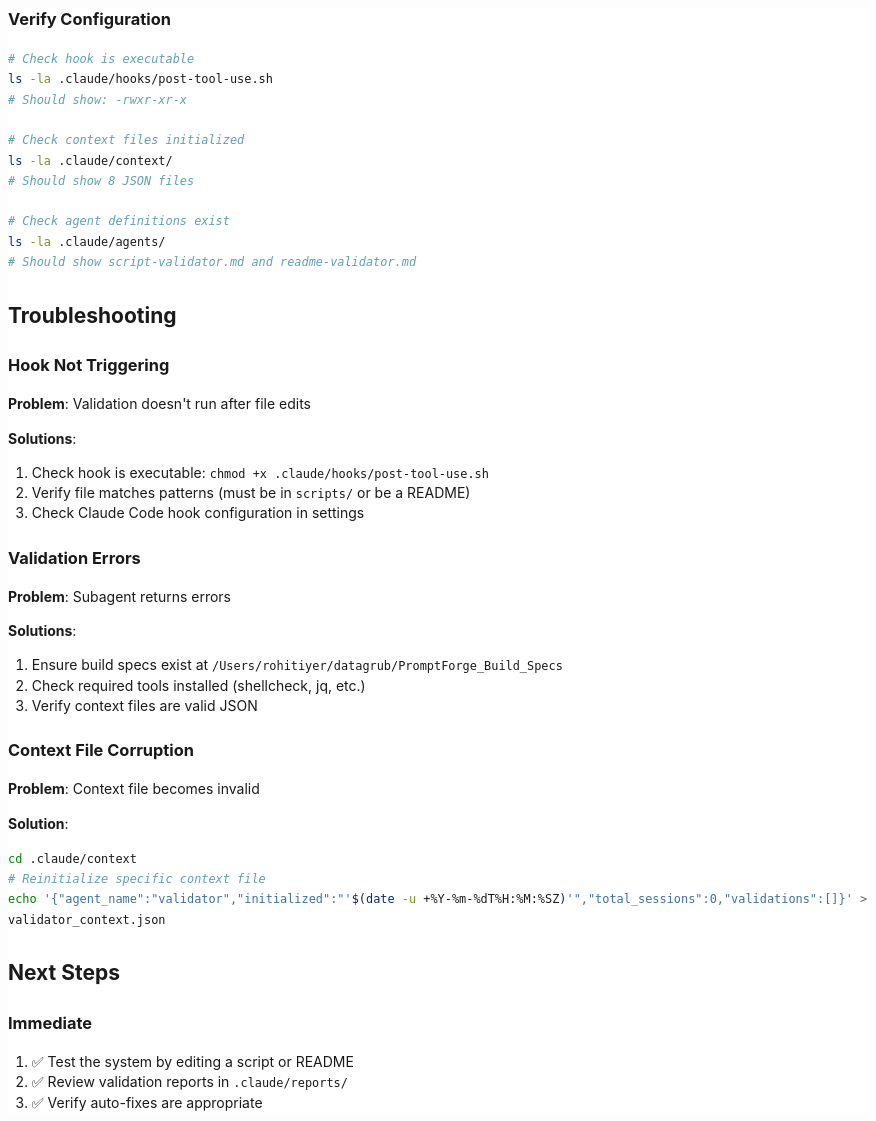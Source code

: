 ### Verify Configuration
```bash
# Check hook is executable
ls -la .claude/hooks/post-tool-use.sh
# Should show: -rwxr-xr-x

# Check context files initialized
ls -la .claude/context/
# Should show 8 JSON files

# Check agent definitions exist
ls -la .claude/agents/
# Should show script-validator.md and readme-validator.md
```

## Troubleshooting

### Hook Not Triggering
**Problem**: Validation doesn't run after file edits

**Solutions**:
1. Check hook is executable: `chmod +x .claude/hooks/post-tool-use.sh`
2. Verify file matches patterns (must be in `scripts/` or be a README)
3. Check Claude Code hook configuration in settings

### Validation Errors
**Problem**: Subagent returns errors

**Solutions**:
1. Ensure build specs exist at `/Users/rohitiyer/datagrub/PromptForge_Build_Specs`
2. Check required tools installed (shellcheck, jq, etc.)
3. Verify context files are valid JSON

### Context File Corruption
**Problem**: Context file becomes invalid

**Solution**:
```bash
cd .claude/context
# Reinitialize specific context file
echo '{"agent_name":"validator","initialized":"'$(date -u +%Y-%m-%dT%H:%M:%SZ)'","total_sessions":0,"validations":[]}' > validator_context.json
```

## Next Steps

### Immediate
1. ✅ Test the system by editing a script or README
2. ✅ Review validation reports in `.claude/reports/`
3. ✅ Verify auto-fixes are appropriate
